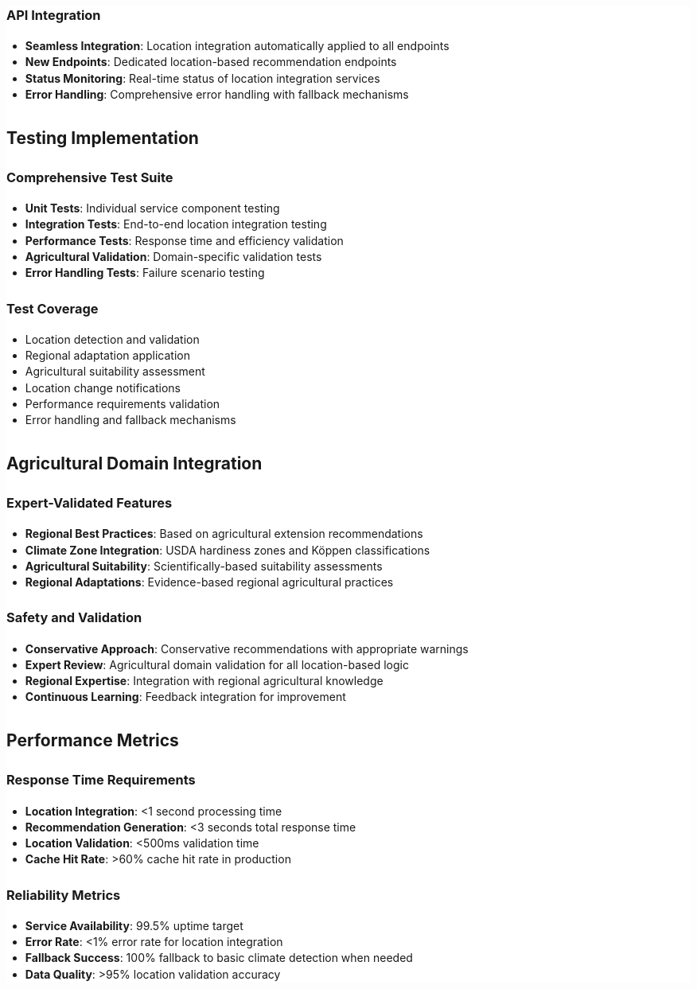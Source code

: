 ### API Integration
- **Seamless Integration**: Location integration automatically applied to all endpoints
- **New Endpoints**: Dedicated location-based recommendation endpoints
- **Status Monitoring**: Real-time status of location integration services
- **Error Handling**: Comprehensive error handling with fallback mechanisms

## Testing Implementation

### Comprehensive Test Suite
- **Unit Tests**: Individual service component testing
- **Integration Tests**: End-to-end location integration testing
- **Performance Tests**: Response time and efficiency validation
- **Agricultural Validation**: Domain-specific validation tests
- **Error Handling Tests**: Failure scenario testing

### Test Coverage
- Location detection and validation
- Regional adaptation application
- Agricultural suitability assessment
- Location change notifications
- Performance requirements validation
- Error handling and fallback mechanisms

## Agricultural Domain Integration

### Expert-Validated Features
- **Regional Best Practices**: Based on agricultural extension recommendations
- **Climate Zone Integration**: USDA hardiness zones and Köppen classifications
- **Agricultural Suitability**: Scientifically-based suitability assessments
- **Regional Adaptations**: Evidence-based regional agricultural practices

### Safety and Validation
- **Conservative Approach**: Conservative recommendations with appropriate warnings
- **Expert Review**: Agricultural domain validation for all location-based logic
- **Regional Expertise**: Integration with regional agricultural knowledge
- **Continuous Learning**: Feedback integration for improvement

## Performance Metrics

### Response Time Requirements
- **Location Integration**: <1 second processing time
- **Recommendation Generation**: <3 seconds total response time
- **Location Validation**: <500ms validation time
- **Cache Hit Rate**: >60% cache hit rate in production

### Reliability Metrics
- **Service Availability**: 99.5% uptime target
- **Error Rate**: <1% error rate for location integration
- **Fallback Success**: 100% fallback to basic climate detection when needed
- **Data Quality**: >95% location validation accuracy
